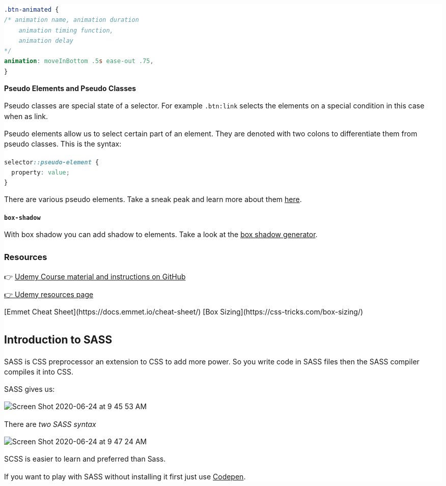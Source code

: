 ```css
.btn-animated {
/* animation name, animation duration
    animation timing function, 
    animation delay
*/
animation: moveInBottom .5s ease-out .75, 
}
```

**Pseudo Elements and Pseudo Classes**

Pseudo classes are special state of a selector. For example `.btn:link` selects the elements on a special condition in this case when as link.

Pseudo elements allow us to select certain part of an element. They are denoted with two colons to differentiate them from pseudo classes. This is the syntax:

```css
selector::pseudo-element {
  property: value;
}
```

There are various pseudo elements. Take a sneak peak and learn more about them [here](https://blog.logrocket.com/a-guide-to-css-pseudo-elements/).

**`box-shadow`**

With box shadow you can add shadow to elements. Take a look at the [box shadow generator](https://www.cssmatic.com/box-shadow).

### Resources
<p>👉&nbsp;<a rel="noopener noreferrer" href="https://github.com/jonasschmedtmann/advanced-css-course">Udemy Course material and instructions on GitHub</a></p>
<p><a rel="noopener noreferrer" href="http://codingheroes.io/resources/">👉 Udemy resources page</a></p>
[Emmet Cheat Sheet](https://docs.emmet.io/cheat-sheet/)
[Box Sizing](https://css-tricks.com/box-sizing/)

## Introduction to SASS

SASS is CSS preprocessor an extension to CSS to add more power. So you write code in SASS files then the SASS compiler compiles it into CSS.

SASS gives us:

![Screen Shot 2020-06-24 at 9 45 53 AM](https://user-images.githubusercontent.com/15071636/85578207-87ed8680-b5ff-11ea-89de-fce958c15780.png)

There are *two SASS syntax*

![Screen Shot 2020-06-24 at 9 47 24 AM](https://user-images.githubusercontent.com/15071636/85578561-c5eaaa80-b5ff-11ea-9cb8-d056cb6a7f6d.png)

SCSS is easier to learn and preferred than Sass.

If you want to play with SASS without installing it first just use [Codepen](https://codepen.io/).

